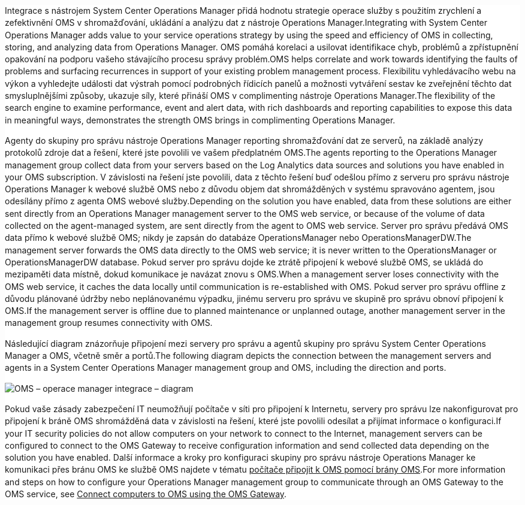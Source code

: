 <span data-ttu-id="fcd86-109">Integrace s nástrojem System Center Operations Manager přidá hodnotu strategie operace služby s použitím zrychlení a zefektivnění OMS v shromažďování, ukládání a analýzu dat z nástroje Operations Manager.</span><span class="sxs-lookup"><span data-stu-id="fcd86-109">Integrating with System Center Operations Manager adds value to your service operations strategy by using the speed and efficiency of OMS in collecting, storing, and analyzing data from Operations Manager.</span></span>  <span data-ttu-id="fcd86-110">OMS pomáhá korelaci a usilovat identifikace chyb, problémů a zpřístupnění opakování na podporu vašeho stávajícího procesu správy problém.</span><span class="sxs-lookup"><span data-stu-id="fcd86-110">OMS helps correlate and work towards identifying the faults of problems and surfacing recurrences in support of your existing problem management process.</span></span>   <span data-ttu-id="fcd86-111">Flexibilitu vyhledávacího webu na výkon a vyhledejte události dat výstrah pomocí podrobných řídicích panelů a možnosti vytváření sestav ke zveřejnění těchto dat smysluplnějšími způsoby, ukazuje síly, které přináší OMS v complimenting nástroje Operations Manager.</span><span class="sxs-lookup"><span data-stu-id="fcd86-111">The flexibility of the search engine to examine performance, event and alert data, with rich dashboards and reporting capabilities to expose this data in meaningful ways, demonstrates the strength OMS brings in complimenting Operations Manager.</span></span>

<span data-ttu-id="fcd86-112">Agenty do skupiny pro správu nástroje Operations Manager reporting shromažďování dat ze serverů, na základě analýzy protokolů zdroje dat a řešení, které jste povolili ve vašem předplatném OMS.</span><span class="sxs-lookup"><span data-stu-id="fcd86-112">The agents reporting to the Operations Manager management group collect data from your servers based on the Log Analytics data sources and solutions you have enabled in your OMS subscription.</span></span>  <span data-ttu-id="fcd86-113">V závislosti na řešení jste povolili, data z těchto řešení buď odešlou přímo z serveru pro správu nástroje Operations Manager k webové službě OMS nebo z důvodu objem dat shromážděných v systému spravováno agentem, jsou odesílány přímo z agenta OMS webové služby.</span><span class="sxs-lookup"><span data-stu-id="fcd86-113">Depending on the solution you have enabled, data from these solutions are either sent directly from an Operations Manager management server to the OMS web service, or because of the volume of data collected on the agent-managed system, are sent directly from the agent to OMS web service.</span></span> <span data-ttu-id="fcd86-114">Server pro správu předává OMS data přímo k webové službě OMS; nikdy je zapsán do databáze OperationsManager nebo OperationsManagerDW.</span><span class="sxs-lookup"><span data-stu-id="fcd86-114">The management server forwards the OMS data directly to the OMS web service; it is never written to the OperationsManager or OperationsManagerDW database.</span></span>  <span data-ttu-id="fcd86-115">Pokud server pro správu dojde ke ztrátě připojení k webové službě OMS, se ukládá do mezipaměti data místně, dokud komunikace je navázat znovu s OMS.</span><span class="sxs-lookup"><span data-stu-id="fcd86-115">When a management server loses connectivity with the OMS web service, it caches the data locally until communication is re-established with OMS.</span></span>  <span data-ttu-id="fcd86-116">Pokud server pro správu offline z důvodu plánované údržby nebo neplánovanému výpadku, jinému serveru pro správu ve skupině pro správu obnoví připojení k OMS.</span><span class="sxs-lookup"><span data-stu-id="fcd86-116">If the management server is offline due to planned maintenance or unplanned outage, another management server in the management group resumes connectivity with OMS.</span></span>  

<span data-ttu-id="fcd86-117">Následující diagram znázorňuje připojení mezi servery pro správu a agentů skupiny pro správu System Center Operations Manager a OMS, včetně směr a portů.</span><span class="sxs-lookup"><span data-stu-id="fcd86-117">The following diagram depicts the connection between the management servers and agents in a System Center Operations Manager management group and OMS, including the direction and ports.</span></span>   

![OMS – operace manager integrace – diagram](./media/log-analytics-om-agents/oms-operations-manager-connection.png)

<span data-ttu-id="fcd86-119">Pokud vaše zásady zabezpečení IT neumožňují počítače v síti pro připojení k Internetu, servery pro správu lze nakonfigurovat pro připojení k bráně OMS shromážděná data v závislosti na řešení, které jste povolili odesílat a přijímat informace o konfiguraci.</span><span class="sxs-lookup"><span data-stu-id="fcd86-119">If your IT security policies do not allow computers on your network to connect to the Internet, management servers can be configured to connect to the OMS Gateway to receive configuration information and send collected data depending on the solution you have enabled.</span></span>  <span data-ttu-id="fcd86-120">Další informace a kroky pro konfiguraci skupiny pro správu nástroje Operations Manager ke komunikaci přes bránu OMS ke službě OMS najdete v tématu [počítače připojit k OMS pomocí brány OMS](log-analytics-oms-gateway.md).</span><span class="sxs-lookup"><span data-stu-id="fcd86-120">For more information and steps on how to configure your Operations Manager management group to communicate through an OMS Gateway to the OMS service, see [Connect computers to OMS using the OMS Gateway](log-analytics-oms-gateway.md).</span></span>  
